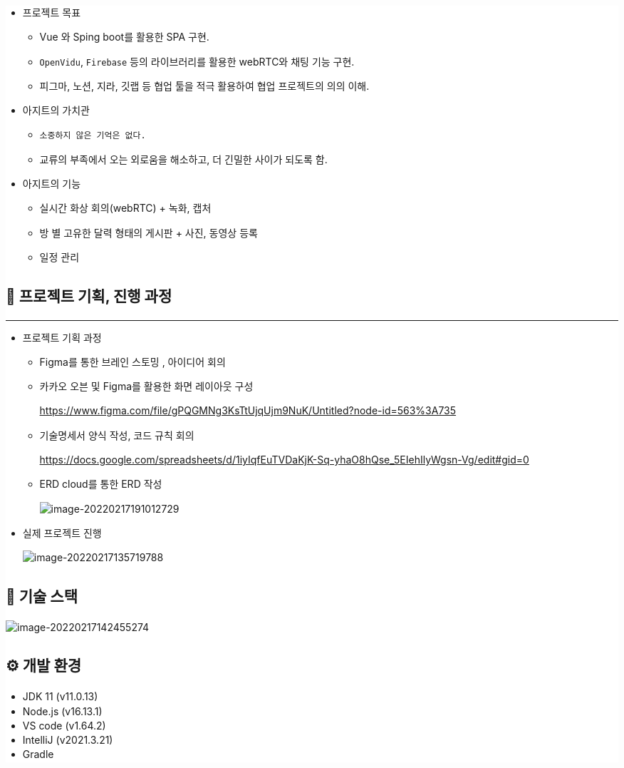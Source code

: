 - 프로젝트 목표 
  
  - Vue 와 Sping boot를 활용한 SPA 구현.
  
  - `OpenVidu`, `Firebase` 등의 라이브러리를 활용한 webRTC와 채팅 기능 구현.
  
  - 피그마, 노션, 지라, 깃랩 등 협업 툴을 적극 활용하여 협업 프로젝트의 의의 이해.

- 아지트의 가치관
  
  - `소중하지 않은 기억은 없다.`
  
  - 교류의 부족에서 오는 외로움을 해소하고, 더 긴밀한 사이가 되도록 함.

- 아지트의 기능
  
  - 실시간 화상 회의(webRTC) + 녹화, 캡처
  
  - 방 별 고유한 달력 형태의 게시판 + 사진, 동영상 등록
  
  - 일정 관리
  
    

## 📅 프로젝트 기획, 진행 과정

---

- 프로젝트 기획 과정
  
  - Figma를 통한 브레인 스토밍 , 아이디어 회의
  
  - 카카오 오븐 및 Figma를 활용한 화면 레이아웃 구성 
    
    https://www.figma.com/file/gPQGMNg3KsTtUjqUjm9NuK/Untitled?node-id=563%3A735
  
  - 기술명세서 양식 작성, 코드 규칙 회의 
    
    https://docs.google.com/spreadsheets/d/1iyIqfEuTVDaKjK-Sq-yhaO8hQse_5EIehIlyWgsn-Vg/edit#gid=0
  
  - ERD cloud를 통한 ERD 작성 

    ![image-20220217191012729](README.assets/image-20220217191012729.png)
  
- 실제 프로젝트 진행 
  
  ![image-20220217135719788](README.assets/image-20220217135719788.png)



## 📠 기술 스택

![image-20220217142455274](README.assets/image-20220217142455274.png)



## ⚙ 개발 환경

- JDK 11 (v11.0.13)
- Node.js (v16.13.1)
- VS code (v1.64.2)
- IntelliJ (v2021.3.21)
- Gradle
